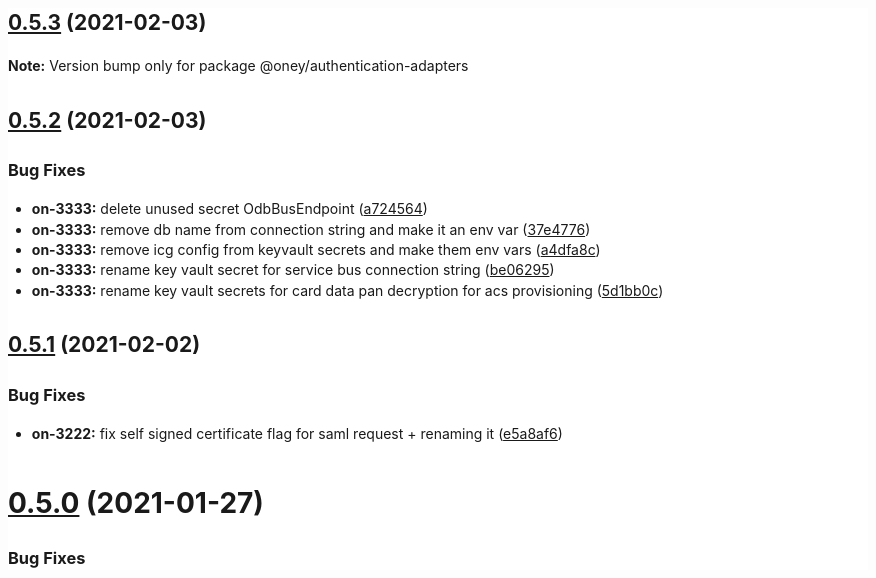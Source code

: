 



## [0.5.3](https://dev.azure.com/OneyPay/OneyPay-API/_git/oney/compare/@oney/authentication-adapters@0.5.2...@oney/authentication-adapters@0.5.3) (2021-02-03)

**Note:** Version bump only for package @oney/authentication-adapters





## [0.5.2](https://dev.azure.com/OneyPay/OneyPay-API/_git/oney/compare/@oney/authentication-adapters@0.5.1...@oney/authentication-adapters@0.5.2) (2021-02-03)


### Bug Fixes

* **on-3333:** delete unused secret OdbBusEndpoint ([a724564](https://dev.azure.com/OneyPay/OneyPay-API/_git/oney/commits/a7245640e740eb01d2a67bce5eea81867d0cae45))
* **on-3333:** remove db name from connection string and make it an env var ([37e4776](https://dev.azure.com/OneyPay/OneyPay-API/_git/oney/commits/37e4776ae143e79a34b37c1cb6aa4da688a0a440))
* **on-3333:** remove icg config from keyvault secrets and make them env vars ([a4dfa8c](https://dev.azure.com/OneyPay/OneyPay-API/_git/oney/commits/a4dfa8c24f98c393bb7504918cc237e7be812313))
* **on-3333:** rename key vault secret for service bus connection string ([be06295](https://dev.azure.com/OneyPay/OneyPay-API/_git/oney/commits/be062959b6645761e830fdb400b2662f2b17c422))
* **on-3333:** rename key vault secrets for card data pan decryption for acs provisioning ([5d1bb0c](https://dev.azure.com/OneyPay/OneyPay-API/_git/oney/commits/5d1bb0cebe3e96187f05e0953ca4e848428f473d))





## [0.5.1](https://dev.azure.com/OneyPay/OneyPay-API/_git/oney/compare/@oney/authentication-adapters@0.5.0...@oney/authentication-adapters@0.5.1) (2021-02-02)


### Bug Fixes

* **on-3222:** fix self signed certificate flag for saml request + renaming it ([e5a8af6](https://dev.azure.com/OneyPay/OneyPay-API/_git/oney/commits/e5a8af606880fea9dcbeea036298cadccb69cbfa))





# [0.5.0](https://dev.azure.com/OneyPay/OneyPay-API/_git/oney/compare/@oney/authentication-adapters@0.4.0...@oney/authentication-adapters@0.5.0) (2021-01-27)


### Bug Fixes

